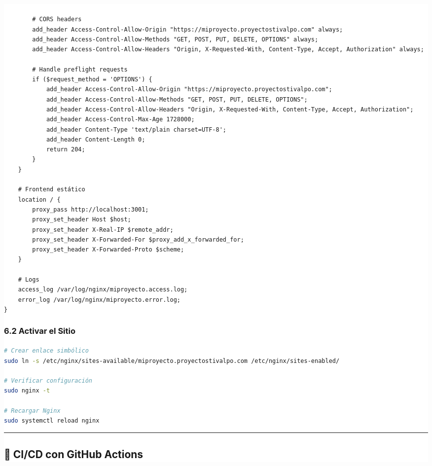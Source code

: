 ```nginx
        
        # CORS headers
        add_header Access-Control-Allow-Origin "https://miproyecto.proyectostivalpo.com" always;
        add_header Access-Control-Allow-Methods "GET, POST, PUT, DELETE, OPTIONS" always;
        add_header Access-Control-Allow-Headers "Origin, X-Requested-With, Content-Type, Accept, Authorization" always;
        
        # Handle preflight requests
        if ($request_method = 'OPTIONS') {
            add_header Access-Control-Allow-Origin "https://miproyecto.proyectostivalpo.com";
            add_header Access-Control-Allow-Methods "GET, POST, PUT, DELETE, OPTIONS";
            add_header Access-Control-Allow-Headers "Origin, X-Requested-With, Content-Type, Accept, Authorization";
            add_header Access-Control-Max-Age 1728000;
            add_header Content-Type 'text/plain charset=UTF-8';
            add_header Content-Length 0;
            return 204;
        }
    }

    # Frontend estático
    location / {
        proxy_pass http://localhost:3001;
        proxy_set_header Host $host;
        proxy_set_header X-Real-IP $remote_addr;
        proxy_set_header X-Forwarded-For $proxy_add_x_forwarded_for;
        proxy_set_header X-Forwarded-Proto $scheme;
    }

    # Logs
    access_log /var/log/nginx/miproyecto.access.log;
    error_log /var/log/nginx/miproyecto.error.log;
}
```

### 6.2 Activar el Sitio
```bash
# Crear enlace simbólico
sudo ln -s /etc/nginx/sites-available/miproyecto.proyectostivalpo.com /etc/nginx/sites-enabled/

# Verificar configuración
sudo nginx -t

# Recargar Nginx
sudo systemctl reload nginx
```

---

## 🔄 CI/CD con GitHub Actions
